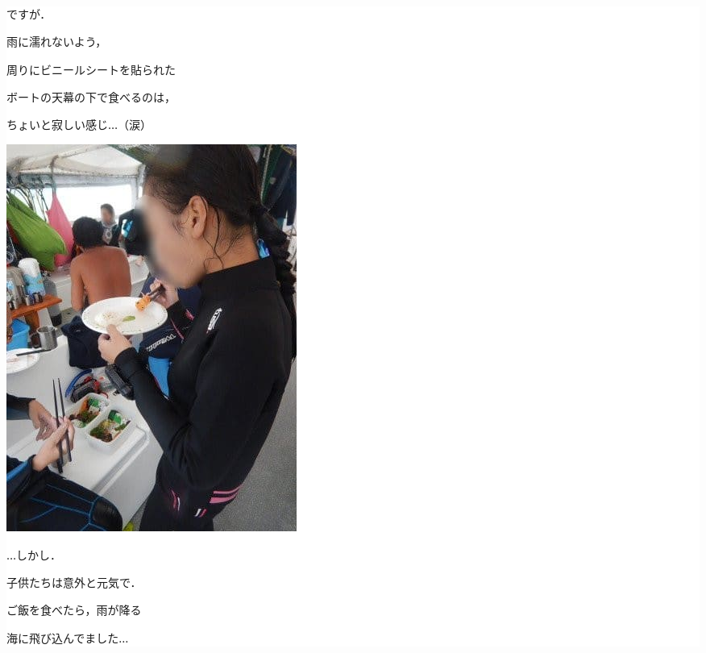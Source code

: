





ですが．


雨に濡れないよう，


周りにビニールシートを貼られた


ボートの天幕の下で食べるのは，


ちょいと寂しい感じ…（涙）




![ee77726592ba990fc4ad7f7f951452f6.jpg](images/ee77726592ba990fc4ad7f7f951452f6.jpg)







…しかし．


子供たちは意外と元気で．


ご飯を食べたら，雨が降る


海に飛び込んでました…

